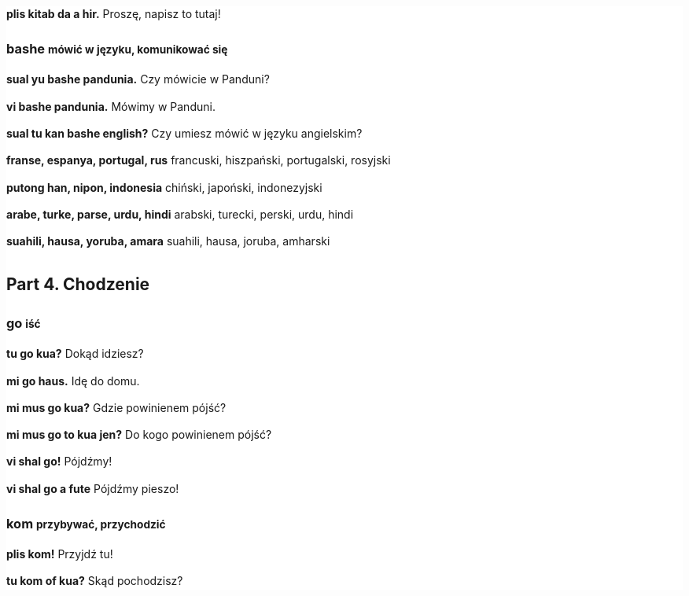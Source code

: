 **plis kitab da a hir.**
Proszę, napisz to tutaj!


### bashe <small>mówić w języku, komunikować się</small>

**sual yu bashe pandunia.**
Czy mówicie w Panduni?

**vi bashe pandunia.**
Mówimy w Panduni.

**sual tu kan bashe english?**
Czy umiesz mówić w języku angielskim?

**franse, espanya, portugal, rus**
francuski, hiszpański, portugalski, rosyjski

**putong han, nipon, indonesia**
chiński, japoński, indonezyjski

**arabe, turke, parse, urdu, hindi**
arabski, turecki, perski, urdu, hindi

**suahili, hausa, yoruba, amara**
suahili, hausa, joruba, amharski



## Part 4. Chodzenie

### go <small>iść</small>

**tu go kua?**
Dokąd idziesz?

**mi go haus.**
Idę do domu.

**mi mus go kua?**
Gdzie powinienem pójść?

**mi mus go to kua jen?**
Do kogo powinienem pójść?

**vi shal go!**
Pójdźmy!

**vi shal go a fute**
Pójdźmy pieszo!


### kom <small>przybywać, przychodzić</small>

**plis kom!**
Przyjdź tu!

**tu kom of kua?**
Skąd pochodzisz?

